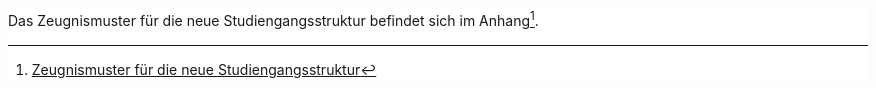 Das Zeugnismuster für die neue Studiengangsstruktur befindet sich im Anhang[^zeugnismuster-neu].


[^mitarbeiter-und-module]: [Übersicht über alle Mitarbeiter und deren Einbindung in die Kernmodule des Medieninformatik Bachelor Studiengangs am Campus Gummersbach](../anhaenge/stellungsnahme/mitarbeiter-und-module-mi-kern-2017.pdf)
[^dozenten-und-module]: [Übersicht über alle Dozenten und deren Module in den Informatik Studiengängen des Campus Gummersbach](../anhaenge/stellungsnahme/dozenten-und-module-2017.pdf)
[^zeugnismuster-neu]: [Zeugnismuster für die neue Studiengangsstruktur](../anhaenge/stellungsnahme/Urkunde_Zeugnis_Entwurf_black.pdf)